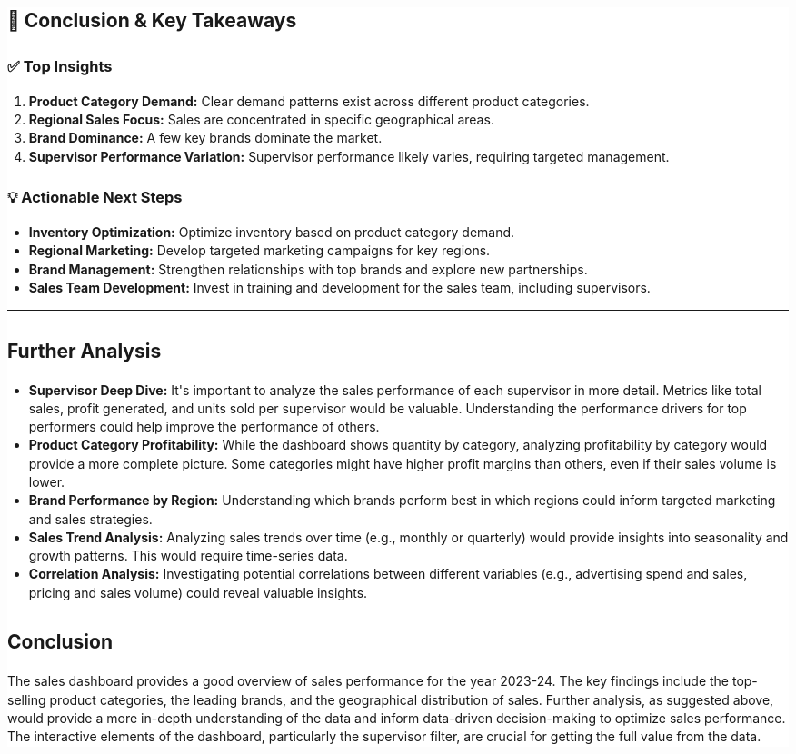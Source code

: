 
## 📌 Conclusion & Key Takeaways

### ✅ Top Insights

1. **Product Category Demand:** Clear demand patterns exist across different product categories.
2. **Regional Sales Focus:** Sales are concentrated in specific geographical areas.
3. **Brand Dominance:** A few key brands dominate the market.
4. **Supervisor Performance Variation:** Supervisor performance likely varies, requiring targeted management.

### 💡 Actionable Next Steps

* **Inventory Optimization:** Optimize inventory based on product category demand.
* **Regional Marketing:** Develop targeted marketing campaigns for key regions.
* **Brand Management:** Strengthen relationships with top brands and explore new partnerships.
* **Sales Team Development:** Invest in training and development for the sales team, including supervisors.

---

## Further Analysis

- **Supervisor Deep Dive:**  It's important to analyze the sales performance of each supervisor in more detail.  Metrics like total sales, profit generated, and units sold per supervisor would be valuable.  Understanding the performance drivers for top performers could help improve the performance of others.
- **Product Category Profitability:** While the dashboard shows quantity by category, analyzing profitability by category would provide a more complete picture. Some categories might have higher profit margins than others, even if their sales volume is lower.
- **Brand Performance by Region:**  Understanding which brands perform best in which regions could inform targeted marketing and sales strategies.
- **Sales Trend Analysis:** Analyzing sales trends over time (e.g., monthly or quarterly) would provide insights into seasonality and growth patterns.  This would require time-series data.
- **Correlation Analysis:** Investigating potential correlations between different variables (e.g., advertising spend and sales, pricing and sales volume) could reveal valuable insights.

## Conclusion

The sales dashboard provides a good overview of sales performance for the year 2023-24. The key findings include the top-selling product categories, the leading brands, and the geographical distribution of sales.  Further analysis, as suggested above, would provide a more in-depth understanding of the data and inform data-driven decision-making to optimize sales performance.  The interactive elements of the dashboard, particularly the supervisor filter, are crucial for getting the full value from the data.
